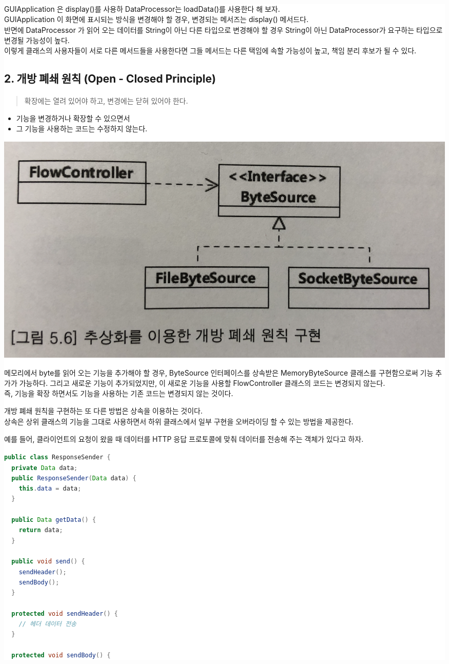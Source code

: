 GUIApplication 은 display\(\)를 사용하 DataProcessor는 loadData\(\)를 사용한다 해 보자.  
GUIApplication 이 화면에 표시되는 방식을 변경해야 할 경우, 변경되는 메서즈는 display\(\) 메서드다.  
반면에 DataProcessor 가 읽어 오는 데이터를 String이 아닌 다른 타입으로 변경해야 할 경우 String이 아닌 DataProcessor가 요구하는 타입으로 변경될 가능성이 높다.  
이렇게 클래스의 사용자들이 서로 다른 메서드들을 사용한다면 그들 메서드는 다른 택임에 속할 가능성이 높고, 책임 분리 후보가 될 수 있다.

## 2. 개방 폐쇄 원칙 \(Open - Closed Principle\)

> 확장에는 열려 있어야 하고, 변경에는 닫혀 있어야 한다.

* 기능을 변경하거나 확장할 수 있으면서
* 그 기능을 사용하는 코드는 수정하지 않는다.

![](../../.gitbook/assets/image%20%2817%29.png)

메모리에서 byte를 읽어 오는 기능을 추가해야 할 경우, ByteSource 인터페이스를 상속받은 MemoryByteSource 클래스를 구현함으로써 기능 추가가 가능하다. 그리고 새로운 기능이 추가되었지만, 이 새로운 기능을 사용할 FlowController 클래스의 코드는 변경되지 않는다.  
즉, 기능을 확장 하면서도 기능을 사용하는 기존 코드는 변경되지 않는 것이다.

개방 폐쇄 원칙을 구현하는 또 다른 방법은 상속을 이용하는 것이다.  
상속은 상위 클래스의 기능을 그대로 사용하면서 하위 클래스에서 일부 구현을 오버라이딩 할 수 있는 방법을 제공한다.

예를 들어, 클라이언트의 요청이 왔을 때 데이터를 HTTP 응답 프로토콜에 맞춰 데이터를 전송해 주는 객체가 있다고 하자.

```java
public class ResponseSender {
  private Data data;
  public ResponseSender(Data data) {
    this.data = data;
  }

  public Data getData() {
    return data;
  }

  public void send() {
    sendHeader();
    sendBody();
  }

  protected void sendHeader() {
    // 헤더 데이터 전송
  }

  protected void sendBody() {
```